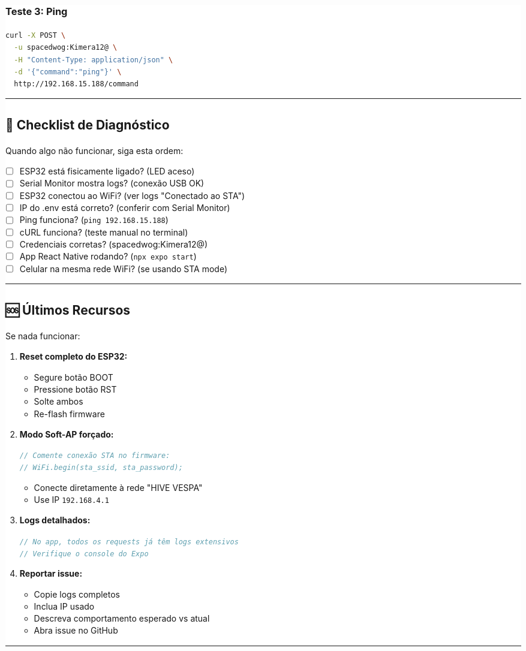 ### Teste 3: Ping
```bash
curl -X POST \
  -u spacedwog:Kimera12@ \
  -H "Content-Type: application/json" \
  -d '{"command":"ping"}' \
  http://192.168.15.188/command
```

---

## 📝 Checklist de Diagnóstico

Quando algo não funcionar, siga esta ordem:

- [ ] ESP32 está fisicamente ligado? (LED aceso)
- [ ] Serial Monitor mostra logs? (conexão USB OK)
- [ ] ESP32 conectou ao WiFi? (ver logs "Conectado ao STA")
- [ ] IP do .env está correto? (conferir com Serial Monitor)
- [ ] Ping funciona? (`ping 192.168.15.188`)
- [ ] cURL funciona? (teste manual no terminal)
- [ ] Credenciais corretas? (spacedwog:Kimera12@)
- [ ] App React Native rodando? (`npx expo start`)
- [ ] Celular na mesma rede WiFi? (se usando STA mode)

---

## 🆘 Últimos Recursos

Se nada funcionar:

1. **Reset completo do ESP32:**
   - Segure botão BOOT
   - Pressione botão RST
   - Solte ambos
   - Re-flash firmware

2. **Modo Soft-AP forçado:**
   ```cpp
   // Comente conexão STA no firmware:
   // WiFi.begin(sta_ssid, sta_password);
   ```
   - Conecte diretamente à rede "HIVE VESPA"
   - Use IP `192.168.4.1`

3. **Logs detalhados:**
   ```typescript
   // No app, todos os requests já têm logs extensivos
   // Verifique o console do Expo
   ```

4. **Reportar issue:**
   - Copie logs completos
   - Inclua IP usado
   - Descreva comportamento esperado vs atual
   - Abra issue no GitHub

---